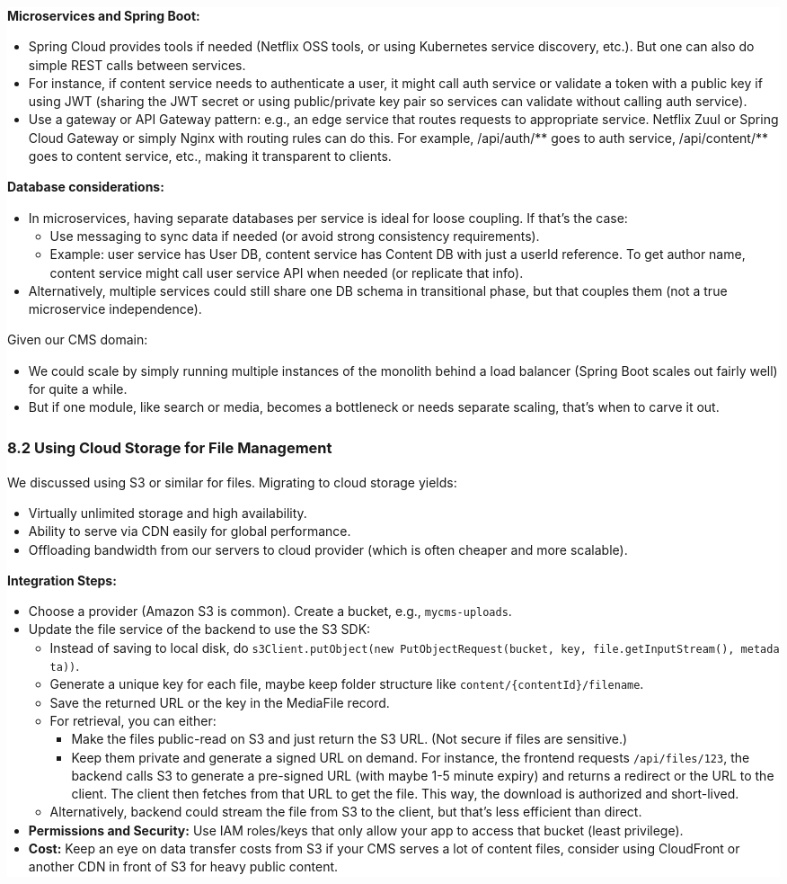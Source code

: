 **Microservices and Spring Boot:**

- Spring Cloud provides tools if needed (Netflix OSS tools, or using Kubernetes service discovery, etc.). But one can also do simple REST calls between services.
- For instance, if content service needs to authenticate a user, it might call auth service or validate a token with a public key if using JWT (sharing the JWT secret or using public/private key pair so services can validate without calling auth service).
- Use a gateway or API Gateway pattern: e.g., an edge service that routes requests to appropriate service. Netflix Zuul or Spring Cloud Gateway or simply Nginx with routing rules can do this. For example, /api/auth/** goes to auth service, /api/content/** goes to content service, etc., making it transparent to clients.

**Database considerations:**

- In microservices, having separate databases per service is ideal for loose coupling. If that’s the case:
  - Use messaging to sync data if needed (or avoid strong consistency requirements).
  - Example: user service has User DB, content service has Content DB with just a userId reference. To get author name, content service might call user service API when needed (or replicate that info).
- Alternatively, multiple services could still share one DB schema in transitional phase, but that couples them (not a true microservice independence).

Given our CMS domain:

- We could scale by simply running multiple instances of the monolith behind a load balancer (Spring Boot scales out fairly well) for quite a while.
- But if one module, like search or media, becomes a bottleneck or needs separate scaling, that’s when to carve it out.

### **8.2 Using Cloud Storage for File Management**

We discussed using S3 or similar for files. Migrating to cloud storage yields:

- Virtually unlimited storage and high availability.
- Ability to serve via CDN easily for global performance.
- Offloading bandwidth from our servers to cloud provider (which is often cheaper and more scalable).

**Integration Steps:**

- Choose a provider (Amazon S3 is common). Create a bucket, e.g., `mycms-uploads`.
- Update the file service of the backend to use the S3 SDK:
  - Instead of saving to local disk, do `s3Client.putObject(new PutObjectRequest(bucket, key, file.getInputStream(), metadata))`.
  - Generate a unique key for each file, maybe keep folder structure like `content/{contentId}/filename`.
  - Save the returned URL or the key in the MediaFile record.
  - For retrieval, you can either:
    - Make the files public-read on S3 and just return the S3 URL. (Not secure if files are sensitive.)
    - Keep them private and generate a signed URL on demand. For instance, the frontend requests `/api/files/123`, the backend calls S3 to generate a pre-signed URL (with maybe 1-5 minute expiry) and returns a redirect or the URL to the client. The client then fetches from that URL to get the file. This way, the download is authorized and short-lived.
  - Alternatively, backend could stream the file from S3 to the client, but that’s less efficient than direct.
- **Permissions and Security:** Use IAM roles/keys that only allow your app to access that bucket (least privilege).
- **Cost:** Keep an eye on data transfer costs from S3 if your CMS serves a lot of content files, consider using CloudFront or another CDN in front of S3 for heavy public content.
